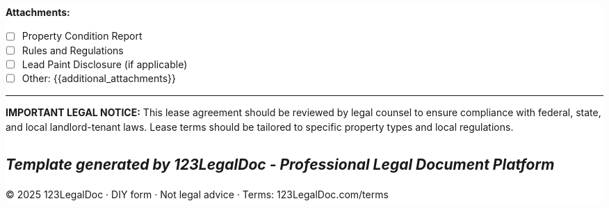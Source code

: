 
**Attachments:**

- [ ] Property Condition Report
- [ ] Rules and Regulations
- [ ] Lead Paint Disclosure (if applicable)
- [ ] Other: {{additional_attachments}}

---

**IMPORTANT LEGAL NOTICE:** This lease agreement should be reviewed by legal counsel to ensure compliance with federal, state, and local landlord-tenant laws. Lease terms should be tailored to specific property types and local regulations.

## _Template generated by 123LegalDoc - Professional Legal Document Platform_

© 2025 123LegalDoc · DIY form · Not legal advice · Terms: 123LegalDoc.com/terms
